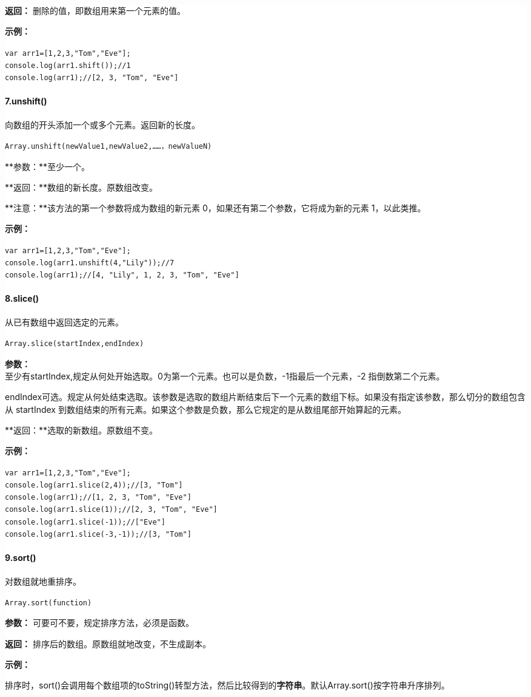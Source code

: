 **返回：**
删除的值，即数组用来第一个元素的值。

**示例：**

	var arr1=[1,2,3,"Tom","Eve"];
	console.log(arr1.shift());//1
	console.log(arr1);//[2, 3, "Tom", "Eve"]

#### 7.unshift()
向数组的开头添加一个或多个元素。返回新的长度。

	Array.unshift(newValue1,newValue2,……，newValueN)

**参数：**至少一个。

**返回：**数组的新长度。原数组改变。

**注意：**该方法的第一个参数将成为数组的新元素 0，如果还有第二个参数，它将成为新的元素 1，以此类推。

**示例：**

	var arr1=[1,2,3,"Tom","Eve"];
	console.log(arr1.unshift(4,"Lily"));//7
	console.log(arr1);//[4, "Lily", 1, 2, 3, "Tom", "Eve"]

#### 8.slice()
从已有数组中返回选定的元素。

	Array.slice(startIndex,endIndex)

**参数：** <br>
至少有startIndex,规定从何处开始选取。0为第一个元素。也可以是负数，-1指最后一个元素，-2 指倒数第二个元素。

endIndex可选。规定从何处结束选取。该参数是选取的数组片断结束后下一个元素的数组下标。如果没有指定该参数，那么切分的数组包含从 startIndex 到数组结束的所有元素。如果这个参数是负数，那么它规定的是从数组尾部开始算起的元素。

**返回：**选取的新数组。原数组不变。

**示例：**

	var arr1=[1,2,3,"Tom","Eve"];
	console.log(arr1.slice(2,4));//[3, "Tom"]
	console.log(arr1);//[1, 2, 3, "Tom", "Eve"]
	console.log(arr1.slice(1));//[2, 3, "Tom", "Eve"]
	console.log(arr1.slice(-1));//["Eve"]
	console.log(arr1.slice(-3,-1));//[3, "Tom"]

#### 9.sort()
对数组就地重排序。
	
	Array.sort(function)

**参数：** 可要可不要，规定排序方法，必须是函数。

**返回：** 排序后的数组。原数组就地改变，不生成副本。

**示例：**

排序时，sort()会调用每个数组项的toString()转型方法，然后比较得到的**字符串**。默认Array.sort()按字符串升序排列。
